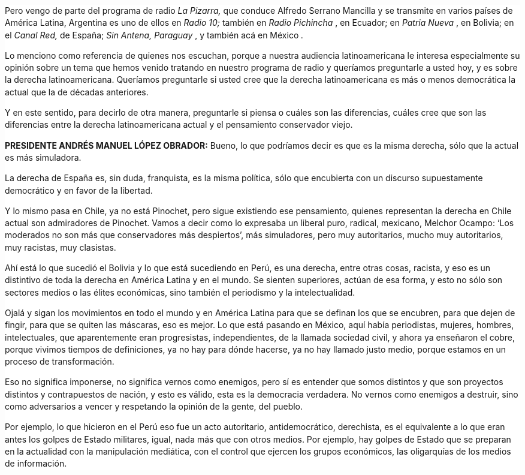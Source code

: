 Pero vengo de parte del programa de radio _La Pizarra,_ que conduce Alfredo
Serrano Mancilla y se transmite en varios países de América Latina, Argentina
es uno de ellos en _Radio 10;_ también en _Radio Pichincha_ , en Ecuador; en
_Patria Nueva_ , en Bolivia; en el _Canal Red,_ de España; _Sin Antena,
Paraguay_ , y también acá en México _._

Lo menciono como referencia de quienes nos escuchan, porque a nuestra
audiencia latinoamericana le interesa especialmente su opinión sobre un tema
que hemos venido tratando en nuestro programa de radio y queríamos preguntarle
a usted hoy, y es sobre la derecha latinoamericana. Queríamos preguntarle si
usted cree que la derecha latinoamericana es más o menos democrática la actual
que la de décadas anteriores.

Y en este sentido, para decirlo de otra manera, preguntarle si piensa o cuáles
son las diferencias, cuáles cree que son las diferencias entre la derecha
latinoamericana actual y el pensamiento conservador viejo.

**PRESIDENTE ANDRÉS MANUEL LÓPEZ OBRADOR:** Bueno, lo que podríamos decir es
que es la misma derecha, sólo que la actual es más simuladora.

La derecha de España es, sin duda, franquista, es la misma política, sólo que
encubierta con un discurso supuestamente democrático y en favor de la
libertad.

Y lo mismo pasa en Chile, ya no está Pinochet, pero sigue existiendo ese
pensamiento, quienes representan la derecha en Chile actual son admiradores de
Pinochet. Vamos a decir como lo expresaba un liberal puro, radical, mexicano,
Melchor Ocampo: ‘Los moderados no son más que conservadores más despiertos’,
más simuladores, pero muy autoritarios, mucho muy autoritarios, muy racistas,
muy clasistas.

Ahí está lo que sucedió el Bolivia y lo que está sucediendo en Perú, es una
derecha, entre otras cosas, racista, y eso es un distintivo de toda la derecha
en América Latina y en el mundo. Se sienten superiores, actúan de esa forma, y
esto no sólo son sectores medios o las élites económicas, sino también el
periodismo y la intelectualidad.

Ojalá y sigan los movimientos en todo el mundo y en América Latina para que se
definan los que se encubren, para que dejen de fingir, para que se quiten las
máscaras, eso es mejor. Lo que está pasando en México, aquí había periodistas,
mujeres, hombres, intelectuales, que aparentemente eran progresistas,
independientes, de la llamada sociedad civil, y ahora ya enseñaron el cobre,
porque vivimos tiempos de definiciones, ya no hay para dónde hacerse, ya no
hay llamado justo medio, porque estamos en un proceso de transformación.

Eso no significa imponerse, no significa vernos como enemigos, pero sí es
entender que somos distintos y que son proyectos distintos y contrapuestos de
nación, y esto es válido, esta es la democracia verdadera. No vernos como
enemigos a destruir, sino como adversarios a vencer y respetando la opinión de
la gente, del pueblo.

Por ejemplo, lo que hicieron en el Perú eso fue un acto autoritario,
antidemocrático, derechista, es el equivalente a lo que eran antes los golpes
de Estado militares, igual, nada más que con otros medios. Por ejemplo, hay
golpes de Estado que se preparan en la actualidad con la manipulación
mediática, con el control que ejercen los grupos económicos, las oligarquías
de los medios de información.
